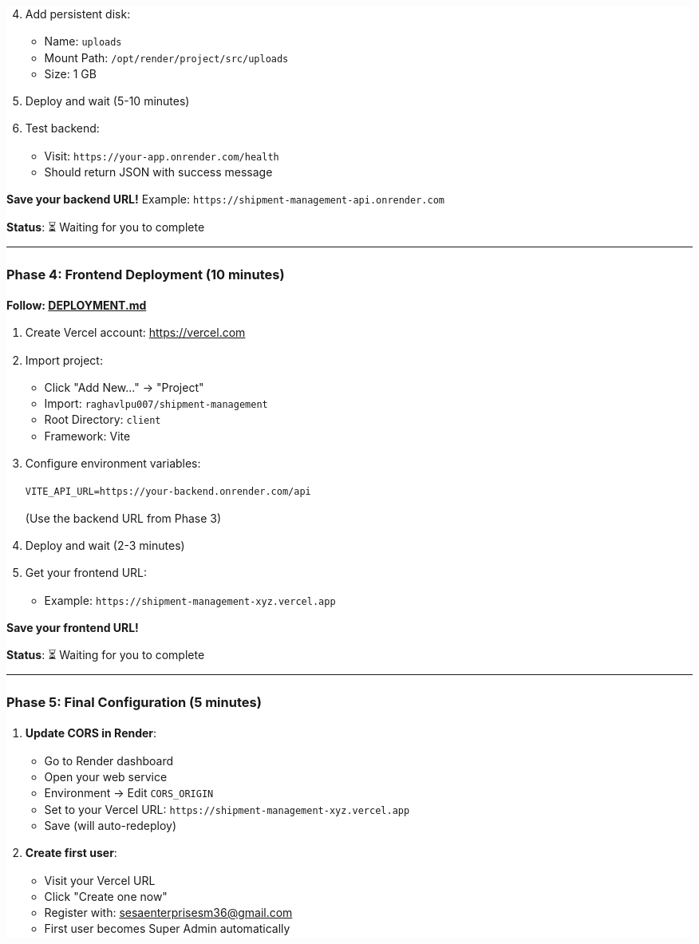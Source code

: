 
4. Add persistent disk:
   - Name: `uploads`
   - Mount Path: `/opt/render/project/src/uploads`
   - Size: 1 GB

5. Deploy and wait (5-10 minutes)

6. Test backend:
   - Visit: `https://your-app.onrender.com/health`
   - Should return JSON with success message

**Save your backend URL!** Example: `https://shipment-management-api.onrender.com`

**Status**: ⏳ Waiting for you to complete

---

### Phase 4: Frontend Deployment (10 minutes)

**Follow: [DEPLOYMENT.md](DEPLOYMENT.md#frontend-deployment-vercel)**

1. Create Vercel account: https://vercel.com

2. Import project:
   - Click "Add New..." → "Project"
   - Import: `raghavlpu007/shipment-management`
   - Root Directory: `client`
   - Framework: Vite

3. Configure environment variables:
   ```
   VITE_API_URL=https://your-backend.onrender.com/api
   ```
   (Use the backend URL from Phase 3)

4. Deploy and wait (2-3 minutes)

5. Get your frontend URL:
   - Example: `https://shipment-management-xyz.vercel.app`

**Save your frontend URL!**

**Status**: ⏳ Waiting for you to complete

---

### Phase 5: Final Configuration (5 minutes)

1. **Update CORS in Render**:
   - Go to Render dashboard
   - Open your web service
   - Environment → Edit `CORS_ORIGIN`
   - Set to your Vercel URL: `https://shipment-management-xyz.vercel.app`
   - Save (will auto-redeploy)

2. **Create first user**:
   - Visit your Vercel URL
   - Click "Create one now"
   - Register with: sesaenterprisesm36@gmail.com
   - First user becomes Super Admin automatically

